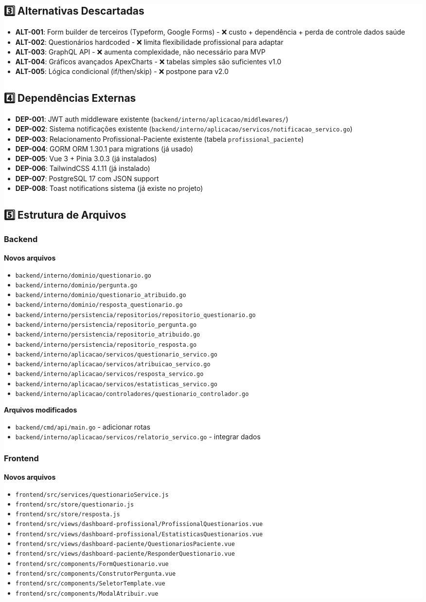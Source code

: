 ## 3️⃣ Alternativas Descartadas

- **ALT-001**: Form builder de terceiros (Typeform, Google Forms) - ❌ custo + dependência + perda de controle dados saúde
- **ALT-002**: Questionários hardcoded - ❌ limita flexibilidade profissional para adaptar
- **ALT-003**: GraphQL API - ❌ aumenta complexidade, não necessário para MVP
- **ALT-004**: Gráficos avançados ApexCharts - ❌ tabelas simples são suficientes v1.0
- **ALT-005**: Lógica condicional (if/then/skip) - ❌ postpone para v2.0

## 4️⃣ Dependências Externas

- **DEP-001**: JWT auth middleware existente (`backend/interno/aplicacao/middlewares/`)
- **DEP-002**: Sistema notificações existente (`backend/interno/aplicacao/servicos/notificacao_servico.go`)
- **DEP-003**: Relacionamento Profissional-Paciente existente (tabela `profissional_paciente`)
- **DEP-004**: GORM ORM 1.30.1 para migrations (já usado)
- **DEP-005**: Vue 3 + Pinia 3.0.3 (já instalados)
- **DEP-006**: TailwindCSS 4.1.11 (já instalado)
- **DEP-007**: PostgreSQL 17 com JSON support
- **DEP-008**: Toast notifications sistema (já existe no projeto)

## 5️⃣ Estrutura de Arquivos

### Backend

**Novos arquivos**
- `backend/interno/dominio/questionario.go`
- `backend/interno/dominio/pergunta.go`
- `backend/interno/dominio/questionario_atribuido.go`
- `backend/interno/dominio/resposta_questionario.go`
- `backend/interno/persistencia/repositorios/repositorio_questionario.go`
- `backend/interno/persistencia/repositorio_pergunta.go`
- `backend/interno/persistencia/repositorio_atribuido.go`
- `backend/interno/persistencia/repositorio_resposta.go`
- `backend/interno/aplicacao/servicos/questionario_servico.go`
- `backend/interno/aplicacao/servicos/atribuicao_servico.go`
- `backend/interno/aplicacao/servicos/resposta_servico.go`
- `backend/interno/aplicacao/servicos/estatisticas_servico.go`
- `backend/interno/aplicacao/controladores/questionario_controlador.go`

**Arquivos modificados**
- `backend/cmd/api/main.go` - adicionar rotas
- `backend/interno/aplicacao/servicos/relatorio_servico.go` - integrar dados

### Frontend

**Novos arquivos**
- `frontend/src/services/questionarioService.js`
- `frontend/src/store/questionario.js`
- `frontend/src/store/resposta.js`
- `frontend/src/views/dashboard-profissional/ProfissionalQuestionarios.vue`
- `frontend/src/views/dashboard-profissional/EstatisticasQuestionarios.vue`
- `frontend/src/views/dashboard-paciente/QuestionariosPaciente.vue`
- `frontend/src/views/dashboard-paciente/ResponderQuestionario.vue`
- `frontend/src/components/FormQuestionario.vue`
- `frontend/src/components/ConstrutorPergunta.vue`
- `frontend/src/components/SeletorTemplate.vue`
- `frontend/src/components/ModalAtribuir.vue`
